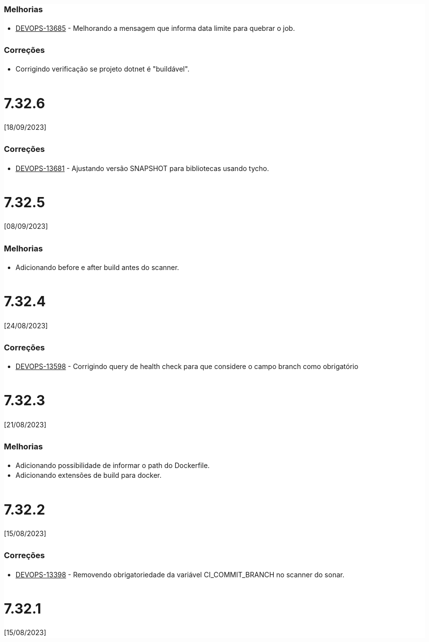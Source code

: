 ### Melhorias
* [DEVOPS-13685](https://jira.senior.com.br/browse/DEVOPS-13685) - Melhorando a mensagem que informa data limite para quebrar o job.

### Correções
* Corrigindo verificação se projeto dotnet é "buildável".

# 7.32.6
[18/09/2023]

### Correções
* [DEVOPS-13681](https://jira.senior.com.br/browse/DEVOPS-13681) - Ajustando versão SNAPSHOT para bibliotecas usando tycho.

# 7.32.5
[08/09/2023]

### Melhorias
* Adicionando before e after build antes do scanner.

# 7.32.4
[24/08/2023]

### Correções
* [DEVOPS-13598](https://jira.senior.com.br/browse/DEVOPS-13598) - Corrigindo query de health check para que considere o campo branch como obrigatório

# 7.32.3
[21/08/2023]

### Melhorias
* Adicionando possibilidade de informar o path do Dockerfile.
* Adicionando extensões de build para docker.

# 7.32.2
[15/08/2023]

### Correções
* [DEVOPS-13398](https://jira.senior.com.br/browse/DEVOPS-13398) - Removendo obrigatoriedade da variável CI_COMMIT_BRANCH no scanner do sonar.

# 7.32.1
[15/08/2023]
